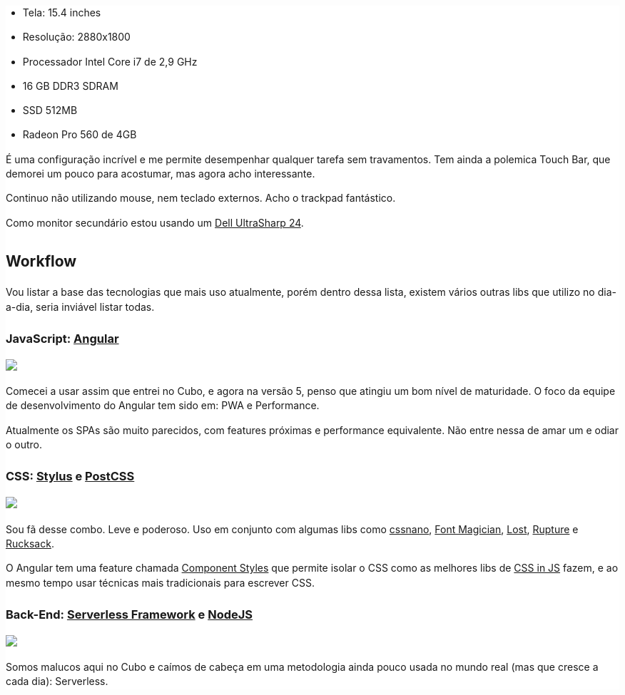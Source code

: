 * Tela: 15.4 inches

* Resolução: 2880x1800

* Processador Intel Core i7 de 2,9 GHz

* 16 GB DDR3 SDRAM

* SSD 512MB

* Radeon Pro 560 de 4GB

É uma configuração incrível e me permite desempenhar qualquer tarefa sem travamentos. Tem ainda a polemica Touch Bar, que demorei um pouco para acostumar, mas agora acho interessante.

Continuo não utilizando mouse, nem teclado externos. Acho o trackpad fantástico.

Como monitor secundário estou usando um [Dell UltraSharp 24](http://www.dell.com/pt/p/dell-u2415/pd).

## Workflow

Vou listar a base das tecnologias que mais uso atualmente, porém dentro dessa lista, existem vários outras libs que utilizo no dia-a-dia, seria inviável listar todas.

### JavaScript: [Angular](https://angular.io/)

![](assets/1_-PswmeK78oWOOjuvX0QLMQ.png)

Comecei a usar assim que entrei no Cubo, e agora na versão 5, penso que atingiu um bom nível de maturidade. O foco da equipe de desenvolvimento do Angular tem sido em: PWA e Performance.

Atualmente os SPAs são muito parecidos, com features próximas e performance equivalente. Não entre nessa de amar um e odiar o outro.

### CSS: [Stylus](http://learnboost.github.io/stylus/) e [PostCSS](https://github.com/postcss)

![](assets/1_psa-ZKW_iJNL5M7-67USfg.png)

Sou fã desse combo. Leve e poderoso. Uso em conjunto com algumas libs como [cssnano](http://cssnano.co/), [Font Magician](https://github.com/jonathantneal/postcss-font-magician/), [Lost](https://github.com/peterramsing/lost), [Rupture](https://github.com/jescalan/rupture) e [Rucksack](http://simplaio.github.io/rucksack/).

O Angular tem uma feature chamada [Component Styles](https://angular.io/guide/component-styles) que permite isolar o CSS como as melhores libs de [CSS in JS](https://github.com/MicheleBertoli/css-in-js) fazem, e ao mesmo tempo usar técnicas mais tradicionais para escrever CSS.

### Back-End: [Serverless Framework](https://serverless.com/) e [NodeJS](https://nodejs.org/en/)

![](assets/1_Ar1zkHFDb2cTqfwAZalCrQ.png)

Somos malucos aqui no Cubo e caímos de cabeça em uma metodologia ainda pouco usada no mundo real (mas que cresce a cada dia): Serverless.

